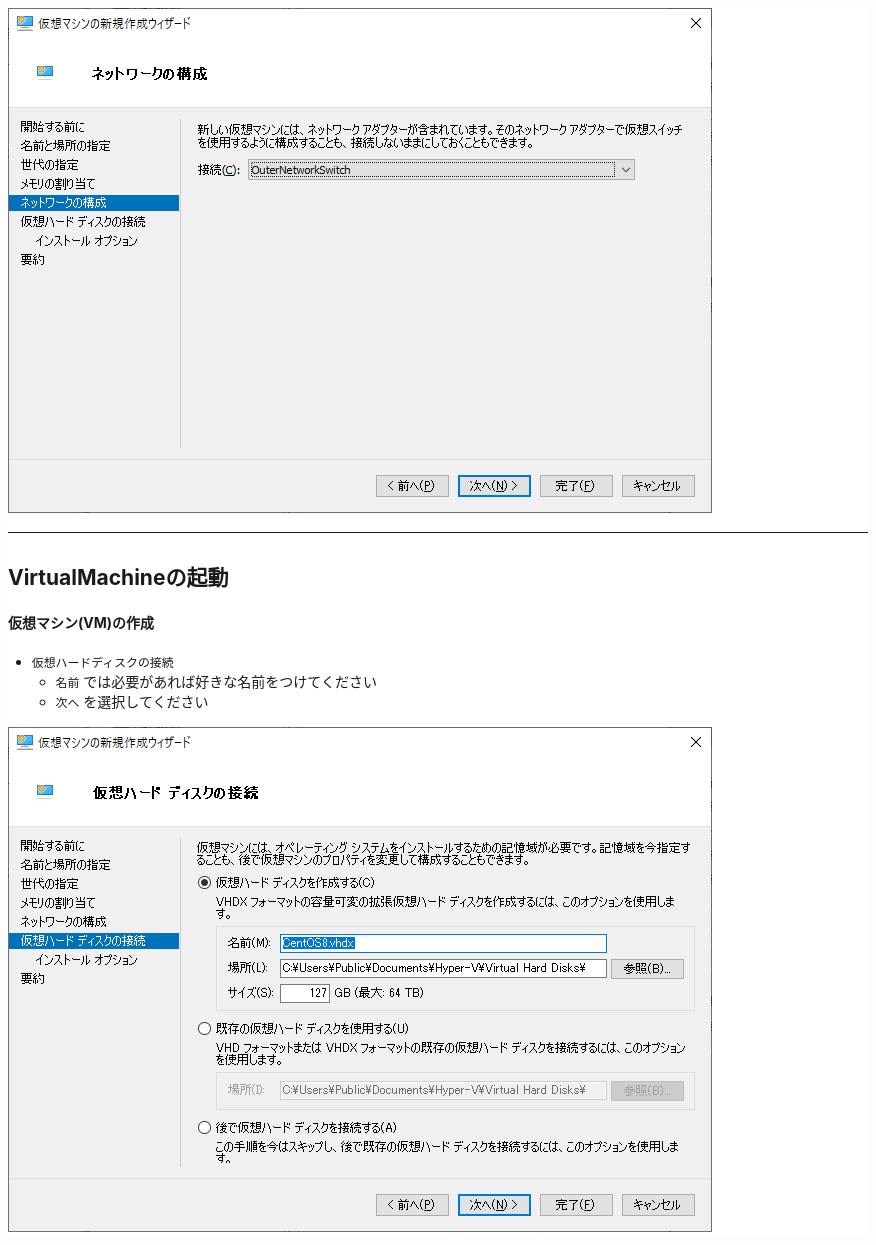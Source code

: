 ![hyper-v](img/10.png)

---

## VirtualMachineの起動

#### 仮想マシン(VM)の作成

- `仮想ハードディスクの接続`
    - `名前` では必要があれば好きな名前をつけてください
    - `次へ` を選択してください

![hyper-v](img/11.png)